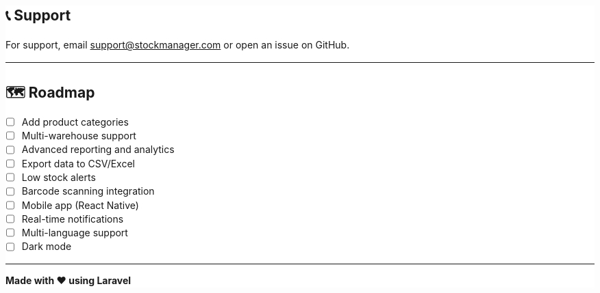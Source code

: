 
## 📞 Support

For support, email support@stockmanager.com or open an issue on GitHub.

---

## 🗺️ Roadmap

- [ ] Add product categories
- [ ] Multi-warehouse support
- [ ] Advanced reporting and analytics
- [ ] Export data to CSV/Excel
- [ ] Low stock alerts
- [ ] Barcode scanning integration
- [ ] Mobile app (React Native)
- [ ] Real-time notifications
- [ ] Multi-language support
- [ ] Dark mode

---

**Made with ❤️ using Laravel**